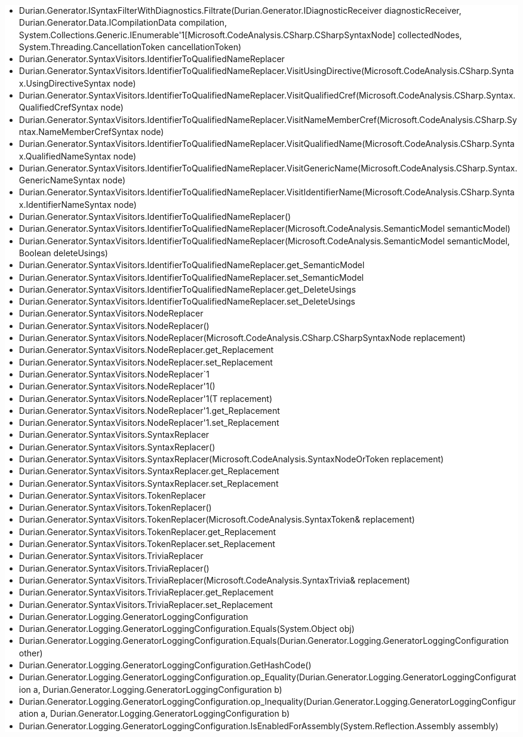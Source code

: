  - Durian.Generator.ISyntaxFilterWithDiagnostics.Filtrate(Durian.Generator.IDiagnosticReceiver diagnosticReceiver, Durian.Generator.Data.ICompilationData compilation, System.Collections.Generic.IEnumerable'1[Microsoft.CodeAnalysis.CSharp.CSharpSyntaxNode] collectedNodes, System.Threading.CancellationToken cancellationToken)
 - Durian.Generator.SyntaxVisitors.IdentifierToQualifiedNameReplacer
 - Durian.Generator.SyntaxVisitors.IdentifierToQualifiedNameReplacer.VisitUsingDirective(Microsoft.CodeAnalysis.CSharp.Syntax.UsingDirectiveSyntax node)
 - Durian.Generator.SyntaxVisitors.IdentifierToQualifiedNameReplacer.VisitQualifiedCref(Microsoft.CodeAnalysis.CSharp.Syntax.QualifiedCrefSyntax node)
 - Durian.Generator.SyntaxVisitors.IdentifierToQualifiedNameReplacer.VisitNameMemberCref(Microsoft.CodeAnalysis.CSharp.Syntax.NameMemberCrefSyntax node)
 - Durian.Generator.SyntaxVisitors.IdentifierToQualifiedNameReplacer.VisitQualifiedName(Microsoft.CodeAnalysis.CSharp.Syntax.QualifiedNameSyntax node)
 - Durian.Generator.SyntaxVisitors.IdentifierToQualifiedNameReplacer.VisitGenericName(Microsoft.CodeAnalysis.CSharp.Syntax.GenericNameSyntax node)
 - Durian.Generator.SyntaxVisitors.IdentifierToQualifiedNameReplacer.VisitIdentifierName(Microsoft.CodeAnalysis.CSharp.Syntax.IdentifierNameSyntax node)
 - Durian.Generator.SyntaxVisitors.IdentifierToQualifiedNameReplacer()
 - Durian.Generator.SyntaxVisitors.IdentifierToQualifiedNameReplacer(Microsoft.CodeAnalysis.SemanticModel semanticModel)
 - Durian.Generator.SyntaxVisitors.IdentifierToQualifiedNameReplacer(Microsoft.CodeAnalysis.SemanticModel semanticModel, Boolean deleteUsings)
 - Durian.Generator.SyntaxVisitors.IdentifierToQualifiedNameReplacer.get_SemanticModel
 - Durian.Generator.SyntaxVisitors.IdentifierToQualifiedNameReplacer.set_SemanticModel
 - Durian.Generator.SyntaxVisitors.IdentifierToQualifiedNameReplacer.get_DeleteUsings
 - Durian.Generator.SyntaxVisitors.IdentifierToQualifiedNameReplacer.set_DeleteUsings
 - Durian.Generator.SyntaxVisitors.NodeReplacer
 - Durian.Generator.SyntaxVisitors.NodeReplacer()
 - Durian.Generator.SyntaxVisitors.NodeReplacer(Microsoft.CodeAnalysis.CSharp.CSharpSyntaxNode replacement)
 - Durian.Generator.SyntaxVisitors.NodeReplacer.get_Replacement
 - Durian.Generator.SyntaxVisitors.NodeReplacer.set_Replacement
 - Durian.Generator.SyntaxVisitors.NodeReplacer`1
 - Durian.Generator.SyntaxVisitors.NodeReplacer'1()
 - Durian.Generator.SyntaxVisitors.NodeReplacer'1(T replacement)
 - Durian.Generator.SyntaxVisitors.NodeReplacer'1.get_Replacement
 - Durian.Generator.SyntaxVisitors.NodeReplacer'1.set_Replacement
 - Durian.Generator.SyntaxVisitors.SyntaxReplacer
 - Durian.Generator.SyntaxVisitors.SyntaxReplacer()
 - Durian.Generator.SyntaxVisitors.SyntaxReplacer(Microsoft.CodeAnalysis.SyntaxNodeOrToken replacement)
 - Durian.Generator.SyntaxVisitors.SyntaxReplacer.get_Replacement
 - Durian.Generator.SyntaxVisitors.SyntaxReplacer.set_Replacement
 - Durian.Generator.SyntaxVisitors.TokenReplacer
 - Durian.Generator.SyntaxVisitors.TokenReplacer()
 - Durian.Generator.SyntaxVisitors.TokenReplacer(Microsoft.CodeAnalysis.SyntaxToken& replacement)
 - Durian.Generator.SyntaxVisitors.TokenReplacer.get_Replacement
 - Durian.Generator.SyntaxVisitors.TokenReplacer.set_Replacement
 - Durian.Generator.SyntaxVisitors.TriviaReplacer
 - Durian.Generator.SyntaxVisitors.TriviaReplacer()
 - Durian.Generator.SyntaxVisitors.TriviaReplacer(Microsoft.CodeAnalysis.SyntaxTrivia& replacement)
 - Durian.Generator.SyntaxVisitors.TriviaReplacer.get_Replacement
 - Durian.Generator.SyntaxVisitors.TriviaReplacer.set_Replacement
 - Durian.Generator.Logging.GeneratorLoggingConfiguration
 - Durian.Generator.Logging.GeneratorLoggingConfiguration.Equals(System.Object obj)
 - Durian.Generator.Logging.GeneratorLoggingConfiguration.Equals(Durian.Generator.Logging.GeneratorLoggingConfiguration other)
 - Durian.Generator.Logging.GeneratorLoggingConfiguration.GetHashCode()
 - Durian.Generator.Logging.GeneratorLoggingConfiguration.op_Equality(Durian.Generator.Logging.GeneratorLoggingConfiguration a, Durian.Generator.Logging.GeneratorLoggingConfiguration b)
 - Durian.Generator.Logging.GeneratorLoggingConfiguration.op_Inequality(Durian.Generator.Logging.GeneratorLoggingConfiguration a, Durian.Generator.Logging.GeneratorLoggingConfiguration b)
 - Durian.Generator.Logging.GeneratorLoggingConfiguration.IsEnabledForAssembly(System.Reflection.Assembly assembly)